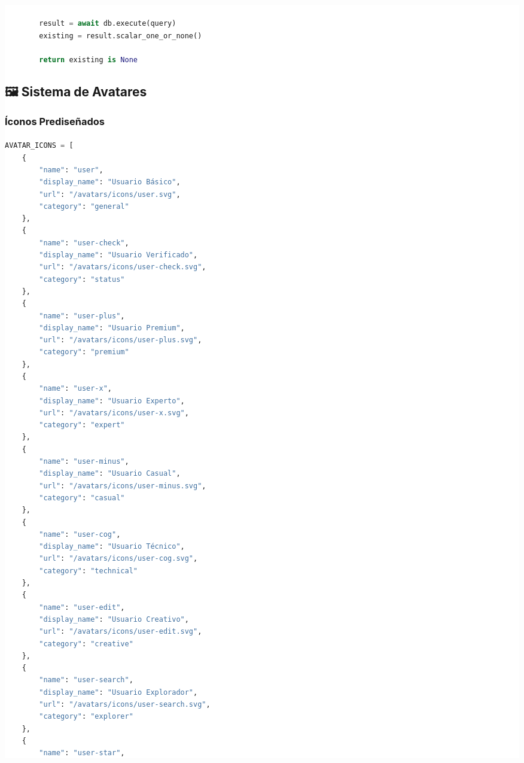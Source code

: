 ```python
        
        result = await db.execute(query)
        existing = result.scalar_one_or_none()
        
        return existing is None
```

## 🖼️ **Sistema de Avatares**

### **Íconos Prediseñados**

```python
AVATAR_ICONS = [
    {
        "name": "user",
        "display_name": "Usuario Básico",
        "url": "/avatars/icons/user.svg",
        "category": "general"
    },
    {
        "name": "user-check",
        "display_name": "Usuario Verificado",
        "url": "/avatars/icons/user-check.svg",
        "category": "status"
    },
    {
        "name": "user-plus",
        "display_name": "Usuario Premium",
        "url": "/avatars/icons/user-plus.svg",
        "category": "premium"
    },
    {
        "name": "user-x",
        "display_name": "Usuario Experto",
        "url": "/avatars/icons/user-x.svg",
        "category": "expert"
    },
    {
        "name": "user-minus",
        "display_name": "Usuario Casual",
        "url": "/avatars/icons/user-minus.svg",
        "category": "casual"
    },
    {
        "name": "user-cog",
        "display_name": "Usuario Técnico",
        "url": "/avatars/icons/user-cog.svg",
        "category": "technical"
    },
    {
        "name": "user-edit",
        "display_name": "Usuario Creativo",
        "url": "/avatars/icons/user-edit.svg",
        "category": "creative"
    },
    {
        "name": "user-search",
        "display_name": "Usuario Explorador",
        "url": "/avatars/icons/user-search.svg",
        "category": "explorer"
    },
    {
        "name": "user-star",
```